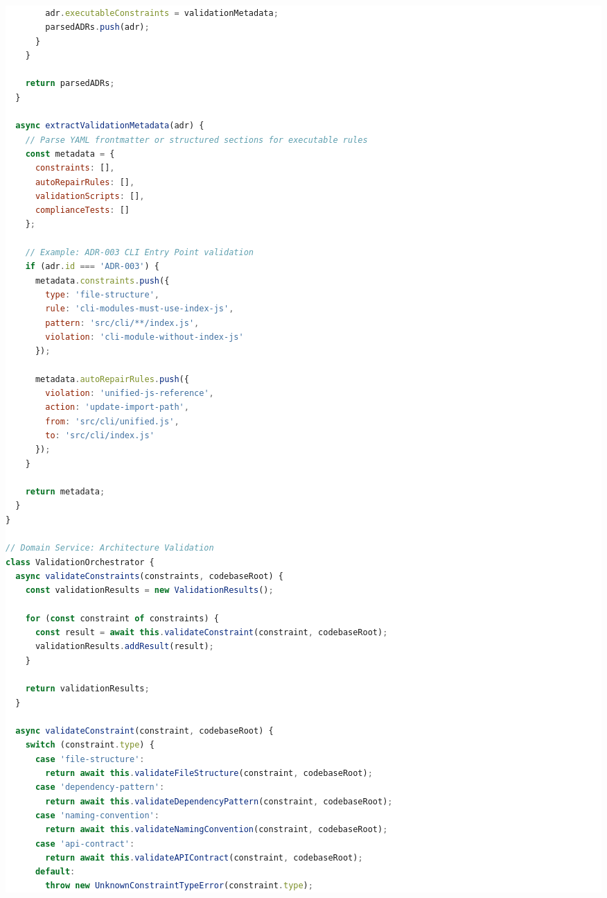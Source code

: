 ```javascript
        adr.executableConstraints = validationMetadata;
        parsedADRs.push(adr);
      }
    }
    
    return parsedADRs;
  }

  async extractValidationMetadata(adr) {
    // Parse YAML frontmatter or structured sections for executable rules
    const metadata = {
      constraints: [],
      autoRepairRules: [],
      validationScripts: [],
      complianceTests: []
    };
    
    // Example: ADR-003 CLI Entry Point validation
    if (adr.id === 'ADR-003') {
      metadata.constraints.push({
        type: 'file-structure',
        rule: 'cli-modules-must-use-index-js',
        pattern: 'src/cli/**/index.js',
        violation: 'cli-module-without-index-js'
      });
      
      metadata.autoRepairRules.push({
        violation: 'unified-js-reference',
        action: 'update-import-path',
        from: 'src/cli/unified.js',
        to: 'src/cli/index.js'
      });
    }
    
    return metadata;
  }
}

// Domain Service: Architecture Validation
class ValidationOrchestrator {
  async validateConstraints(constraints, codebaseRoot) {
    const validationResults = new ValidationResults();
    
    for (const constraint of constraints) {
      const result = await this.validateConstraint(constraint, codebaseRoot);
      validationResults.addResult(result);
    }
    
    return validationResults;
  }

  async validateConstraint(constraint, codebaseRoot) {
    switch (constraint.type) {
      case 'file-structure':
        return await this.validateFileStructure(constraint, codebaseRoot);
      case 'dependency-pattern':
        return await this.validateDependencyPattern(constraint, codebaseRoot);
      case 'naming-convention':
        return await this.validateNamingConvention(constraint, codebaseRoot);
      case 'api-contract':
        return await this.validateAPIContract(constraint, codebaseRoot);
      default:
        throw new UnknownConstraintTypeError(constraint.type);
```